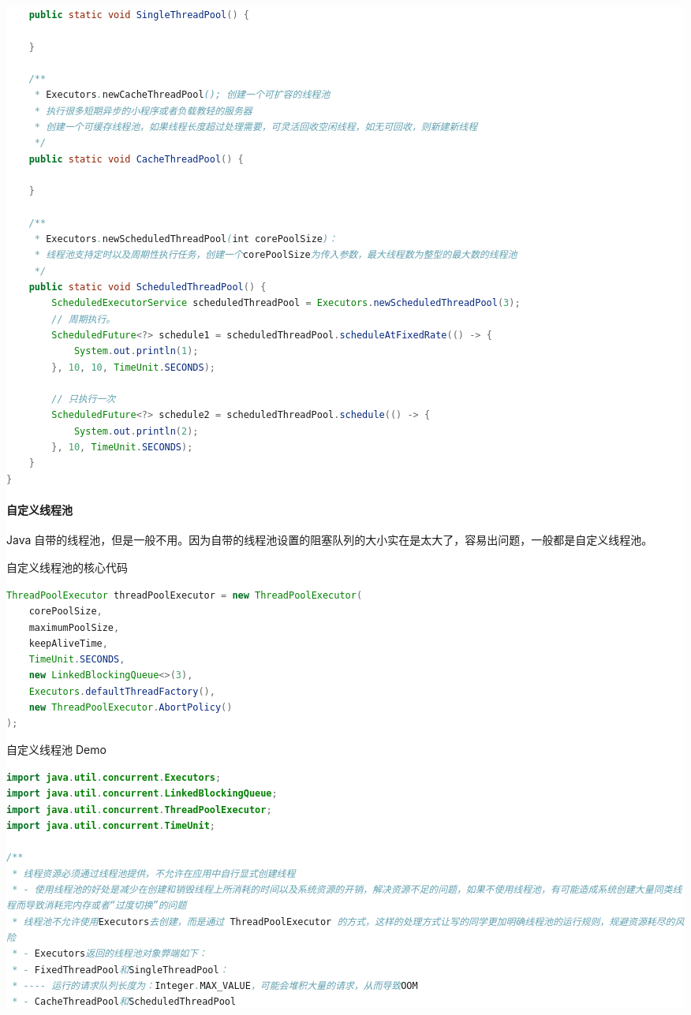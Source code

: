 ```java
    public static void SingleThreadPool() {

    }

    /**
     * Executors.newCacheThreadPool(); 创建一个可扩容的线程池
     * 执行很多短期异步的小程序或者负载教轻的服务器
     * 创建一个可缓存线程池，如果线程长度超过处理需要，可灵活回收空闲线程，如无可回收，则新建新线程
     */
    public static void CacheThreadPool() {

    }

    /**
     * Executors.newScheduledThreadPool(int corePoolSize)：
     * 线程池支持定时以及周期性执行任务，创建一个corePoolSize为传入参数，最大线程数为整型的最大数的线程池
     */
    public static void ScheduledThreadPool() {
        ScheduledExecutorService scheduledThreadPool = Executors.newScheduledThreadPool(3);
        // 周期执行。
        ScheduledFuture<?> schedule1 = scheduledThreadPool.scheduleAtFixedRate(() -> {
            System.out.println(1);
        }, 10, 10, TimeUnit.SECONDS);

        // 只执行一次
        ScheduledFuture<?> schedule2 = scheduledThreadPool.schedule(() -> {
            System.out.println(2);
        }, 10, TimeUnit.SECONDS);
    }
}
```

#### 自定义线程池

Java 自带的线程池，但是一般不用。因为自带的线程池设置的阻塞队列的大小实在是太大了，容易出问题，一般都是自定义线程池。

自定义线程池的核心代码

```java
ThreadPoolExecutor threadPoolExecutor = new ThreadPoolExecutor(
    corePoolSize,
    maximumPoolSize,
    keepAliveTime,
    TimeUnit.SECONDS,
    new LinkedBlockingQueue<>(3),
    Executors.defaultThreadFactory(),
    new ThreadPoolExecutor.AbortPolicy()
);
```

自定义线程池 Demo

```java
import java.util.concurrent.Executors;
import java.util.concurrent.LinkedBlockingQueue;
import java.util.concurrent.ThreadPoolExecutor;
import java.util.concurrent.TimeUnit;

/**
 * 线程资源必须通过线程池提供，不允许在应用中自行显式创建线程
 * - 使用线程池的好处是减少在创建和销毁线程上所消耗的时间以及系统资源的开销，解决资源不足的问题，如果不使用线程池，有可能造成系统创建大量同类线程而导致消耗完内存或者“过度切换”的问题
 * 线程池不允许使用Executors去创建，而是通过 ThreadPoolExecutor 的方式，这样的处理方式让写的同学更加明确线程池的运行规则，规避资源耗尽的风险
 * - Executors返回的线程池对象弊端如下：
 * - FixedThreadPool和SingleThreadPool：
 * ---- 运行的请求队列长度为：Integer.MAX_VALUE，可能会堆积大量的请求，从而导致OOM
 * - CacheThreadPool和ScheduledThreadPool
```